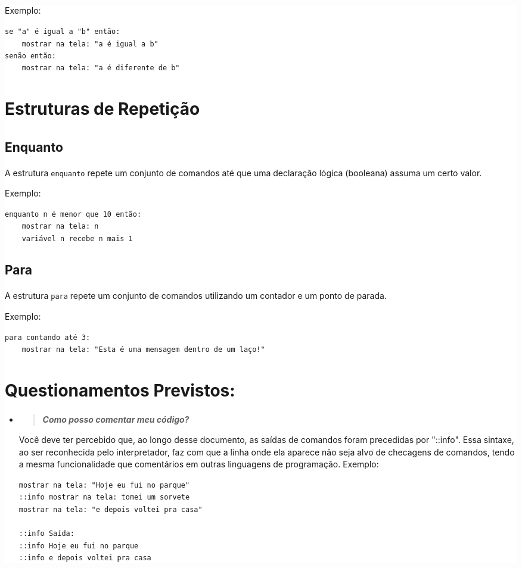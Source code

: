 Exemplo:

```pseudocode
se "a" é igual a "b" então:
    mostrar na tela: "a é igual a b"
senão então:
    mostrar na tela: "a é diferente de b"
```
# Estruturas de Repetição
## Enquanto
A estrutura `enquanto` repete um conjunto de comandos até que uma declaração lógica (booleana) assuma um certo valor.

Exemplo:

```pseudocode
enquanto n é menor que 10 então:
    mostrar na tela: n
    variável n recebe n mais 1
```
## Para


A estrutura `para` repete um conjunto de comandos utilizando um contador e um ponto de parada.

Exemplo:

```pseudocode
para contando até 3:
    mostrar na tela: "Esta é uma mensagem dentro de um laço!"
```


# Questionamentos Previstos:

* > ***Como posso comentar meu código?***

    Você deve ter percebido que, ao longo desse documento, as saídas de comandos foram precedidas por "::info". Essa sintaxe, ao ser reconhecida pelo interpretador, faz com que a linha onde ela aparece não seja alvo de checagens de comandos, tendo a mesma funcionalidade que comentários em outras linguagens de programação.
    Exemplo:
  ```pseudocode
  mostrar na tela: "Hoje eu fui no parque"
  ::info mostrar na tela: tomei um sorvete
  mostrar na tela: "e depois voltei pra casa"
  
  ::info Saída:
  ::info Hoje eu fui no parque
  ::info e depois voltei pra casa
  ```
